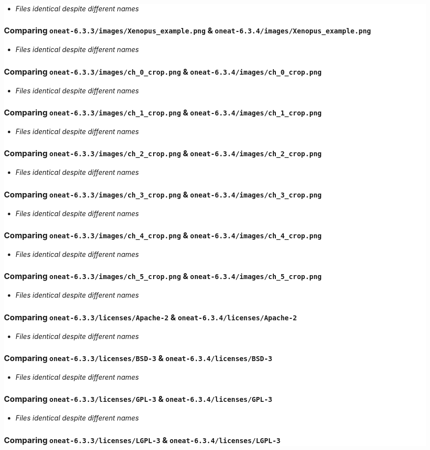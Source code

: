  * *Files identical despite different names*

### Comparing `oneat-6.3.3/images/Xenopus_example.png` & `oneat-6.3.4/images/Xenopus_example.png`

 * *Files identical despite different names*

### Comparing `oneat-6.3.3/images/ch_0_crop.png` & `oneat-6.3.4/images/ch_0_crop.png`

 * *Files identical despite different names*

### Comparing `oneat-6.3.3/images/ch_1_crop.png` & `oneat-6.3.4/images/ch_1_crop.png`

 * *Files identical despite different names*

### Comparing `oneat-6.3.3/images/ch_2_crop.png` & `oneat-6.3.4/images/ch_2_crop.png`

 * *Files identical despite different names*

### Comparing `oneat-6.3.3/images/ch_3_crop.png` & `oneat-6.3.4/images/ch_3_crop.png`

 * *Files identical despite different names*

### Comparing `oneat-6.3.3/images/ch_4_crop.png` & `oneat-6.3.4/images/ch_4_crop.png`

 * *Files identical despite different names*

### Comparing `oneat-6.3.3/images/ch_5_crop.png` & `oneat-6.3.4/images/ch_5_crop.png`

 * *Files identical despite different names*

### Comparing `oneat-6.3.3/licenses/Apache-2` & `oneat-6.3.4/licenses/Apache-2`

 * *Files identical despite different names*

### Comparing `oneat-6.3.3/licenses/BSD-3` & `oneat-6.3.4/licenses/BSD-3`

 * *Files identical despite different names*

### Comparing `oneat-6.3.3/licenses/GPL-3` & `oneat-6.3.4/licenses/GPL-3`

 * *Files identical despite different names*

### Comparing `oneat-6.3.3/licenses/LGPL-3` & `oneat-6.3.4/licenses/LGPL-3`

